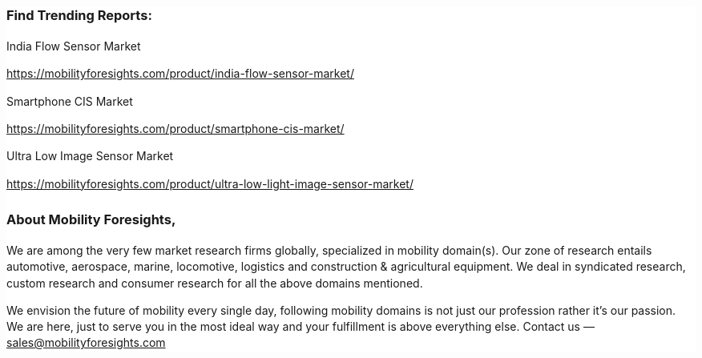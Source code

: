 
### Find Trending Reports:

India Flow Sensor Market

https://mobilityforesights.com/product/india-flow-sensor-market/

Smartphone CIS Market

https://mobilityforesights.com/product/smartphone-cis-market/

Ultra Low Image Sensor Market

https://mobilityforesights.com/product/ultra-low-light-image-sensor-market/

### About Mobility Foresights,
We are among the very few market research firms globally, specialized in mobility domain(s). Our zone of research entails automotive, aerospace, marine, locomotive, logistics and construction & agricultural equipment. We deal in syndicated research, custom research and consumer research for all the above domains mentioned.

We envision the future of mobility every single day, following mobility domains is not just our profession rather it’s our passion. We are here, just to serve you in the most ideal way and your fulfillment is above everything else. Contact us — sales@mobilityforesights.com
